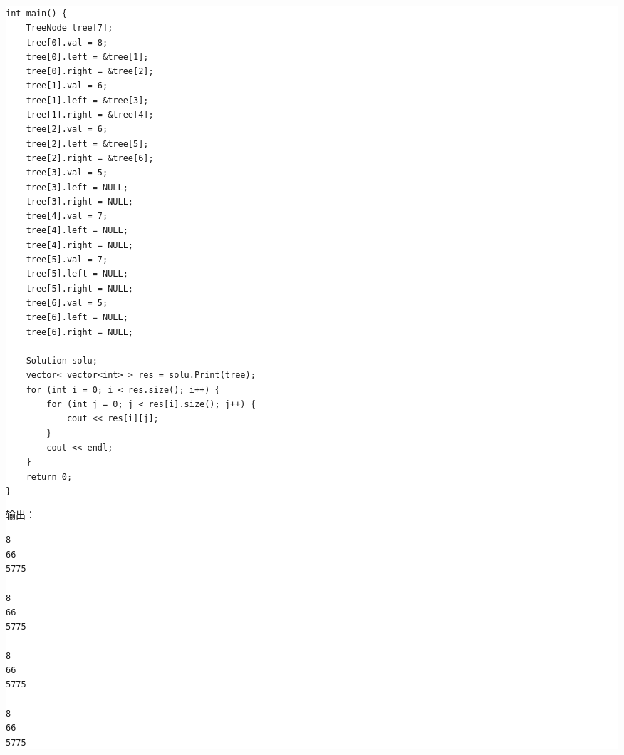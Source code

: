     int main() {
        TreeNode tree[7];
        tree[0].val = 8;
        tree[0].left = &tree[1];
        tree[0].right = &tree[2];
        tree[1].val = 6;
        tree[1].left = &tree[3];
        tree[1].right = &tree[4];
        tree[2].val = 6;
        tree[2].left = &tree[5];
        tree[2].right = &tree[6];
        tree[3].val = 5;
        tree[3].left = NULL;
        tree[3].right = NULL;
        tree[4].val = 7;
        tree[4].left = NULL;
        tree[4].right = NULL;
        tree[5].val = 7;
        tree[5].left = NULL;
        tree[5].right = NULL;
        tree[6].val = 5;
        tree[6].left = NULL;
        tree[6].right = NULL;

        Solution solu;
        vector< vector<int> > res = solu.Print(tree);
        for (int i = 0; i < res.size(); i++) {
            for (int j = 0; j < res[i].size(); j++) {
                cout << res[i][j];
            }
            cout << endl;
        }
        return 0;
    }


输出：


    8
    66
    5775

    8
    66
    5775

    8
    66
    5775

    8
    66
    5775
